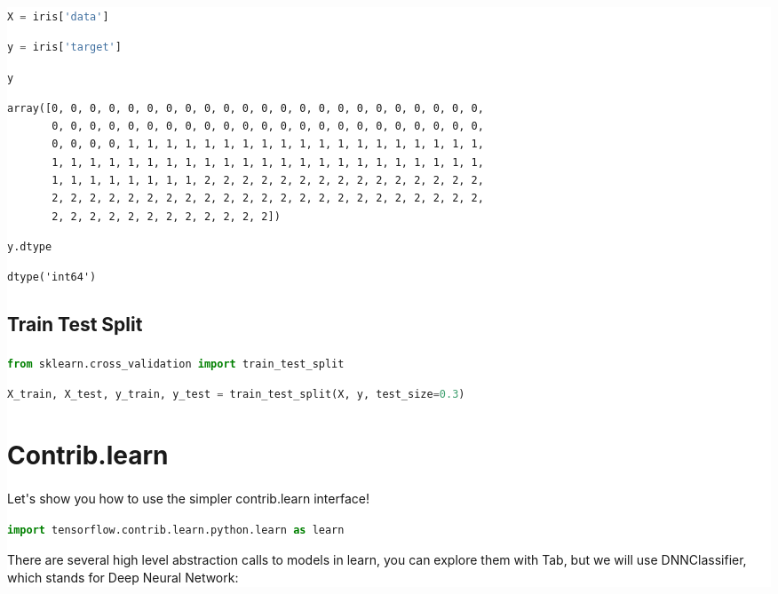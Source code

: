 
```python
X = iris['data']
```


```python
y = iris['target']
```


```python
y
```




    array([0, 0, 0, 0, 0, 0, 0, 0, 0, 0, 0, 0, 0, 0, 0, 0, 0, 0, 0, 0, 0, 0, 0,
           0, 0, 0, 0, 0, 0, 0, 0, 0, 0, 0, 0, 0, 0, 0, 0, 0, 0, 0, 0, 0, 0, 0,
           0, 0, 0, 0, 1, 1, 1, 1, 1, 1, 1, 1, 1, 1, 1, 1, 1, 1, 1, 1, 1, 1, 1,
           1, 1, 1, 1, 1, 1, 1, 1, 1, 1, 1, 1, 1, 1, 1, 1, 1, 1, 1, 1, 1, 1, 1,
           1, 1, 1, 1, 1, 1, 1, 1, 2, 2, 2, 2, 2, 2, 2, 2, 2, 2, 2, 2, 2, 2, 2,
           2, 2, 2, 2, 2, 2, 2, 2, 2, 2, 2, 2, 2, 2, 2, 2, 2, 2, 2, 2, 2, 2, 2,
           2, 2, 2, 2, 2, 2, 2, 2, 2, 2, 2, 2])




```python
y.dtype
```




    dtype('int64')



## Train Test Split


```python
from sklearn.cross_validation import train_test_split
```


```python
X_train, X_test, y_train, y_test = train_test_split(X, y, test_size=0.3)
```

# Contrib.learn

Let's show you how to use the simpler contrib.learn interface!


```python
import tensorflow.contrib.learn.python.learn as learn
```

There are several high level abstraction calls to models in learn, you can explore them with Tab, but we will use DNNClassifier, which stands for Deep Neural Network:

